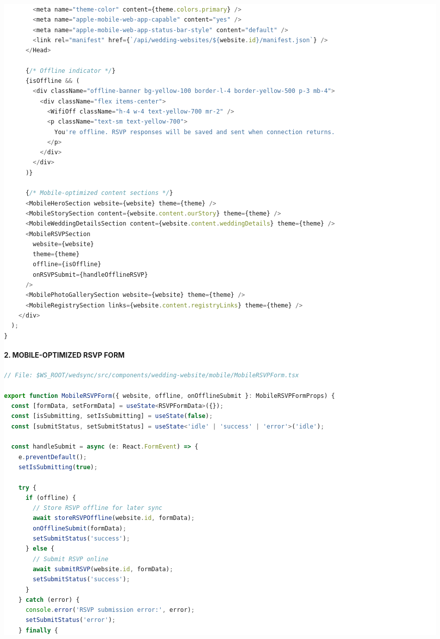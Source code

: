 ```typescript
        <meta name="theme-color" content={theme.colors.primary} />
        <meta name="apple-mobile-web-app-capable" content="yes" />
        <meta name="apple-mobile-web-app-status-bar-style" content="default" />
        <link rel="manifest" href={`/api/wedding-websites/${website.id}/manifest.json`} />
      </Head>

      {/* Offline indicator */}
      {isOffline && (
        <div className="offline-banner bg-yellow-100 border-l-4 border-yellow-500 p-3 mb-4">
          <div className="flex items-center">
            <WifiOff className="h-4 w-4 text-yellow-700 mr-2" />
            <p className="text-sm text-yellow-700">
              You're offline. RSVP responses will be saved and sent when connection returns.
            </p>
          </div>
        </div>
      )}

      {/* Mobile-optimized content sections */}
      <MobileHeroSection website={website} theme={theme} />
      <MobileStorySection content={website.content.ourStory} theme={theme} />
      <MobileWeddingDetailsSection content={website.content.weddingDetails} theme={theme} />
      <MobileRSVPSection 
        website={website} 
        theme={theme} 
        offline={isOffline}
        onRSVPSubmit={handleOfflineRSVP}
      />
      <MobilePhotoGallerySection website={website} theme={theme} />
      <MobileRegistrySection links={website.content.registryLinks} theme={theme} />
    </div>
  );
}
```

#### 2. MOBILE-OPTIMIZED RSVP FORM
```typescript
// File: $WS_ROOT/wedsync/src/components/wedding-website/mobile/MobileRSVPForm.tsx

export function MobileRSVPForm({ website, offline, onOfflineSubmit }: MobileRSVPFormProps) {
  const [formData, setFormData] = useState<RSVPFormData>({});
  const [isSubmitting, setIsSubmitting] = useState(false);
  const [submitStatus, setSubmitStatus] = useState<'idle' | 'success' | 'error'>('idle');

  const handleSubmit = async (e: React.FormEvent) => {
    e.preventDefault();
    setIsSubmitting(true);

    try {
      if (offline) {
        // Store RSVP offline for later sync
        await storeRSVPOffline(website.id, formData);
        onOfflineSubmit(formData);
        setSubmitStatus('success');
      } else {
        // Submit RSVP online
        await submitRSVP(website.id, formData);
        setSubmitStatus('success');
      }
    } catch (error) {
      console.error('RSVP submission error:', error);
      setSubmitStatus('error');
    } finally {
```